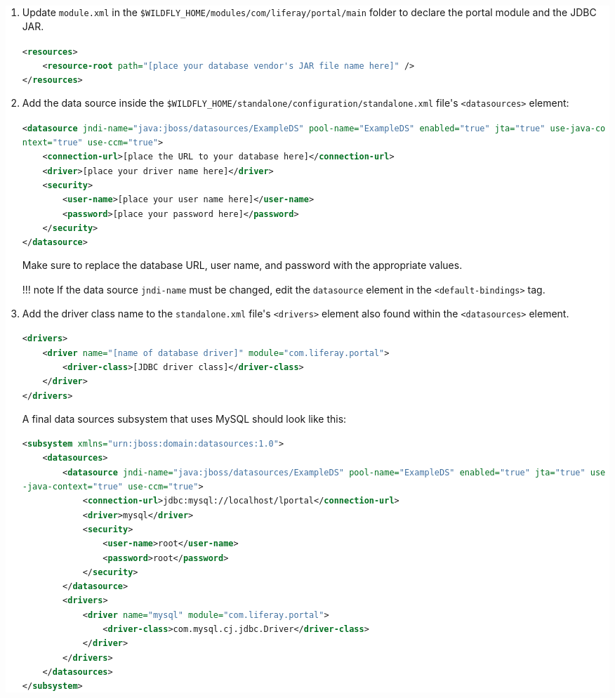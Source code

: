 1. Update `module.xml` in the `$WILDFLY_HOME/modules/com/liferay/portal/main` folder to declare the portal module and the JDBC JAR.

   ```xml
   <resources>
       <resource-root path="[place your database vendor's JAR file name here]" />
   </resources>
   ```

1. Add the data source inside the `$WILDFLY_HOME/standalone/configuration/standalone.xml` file's `<datasources>` element:

   ```xml
   <datasource jndi-name="java:jboss/datasources/ExampleDS" pool-name="ExampleDS" enabled="true" jta="true" use-java-context="true" use-ccm="true">
       <connection-url>[place the URL to your database here]</connection-url>
       <driver>[place your driver name here]</driver>
       <security>
           <user-name>[place your user name here]</user-name>
           <password>[place your password here]</password>
       </security>
   </datasource>
   ```

   Make sure to replace the database URL, user name, and password with the appropriate values.

   !!! note
       If the data source `jndi-name` must be changed, edit the `datasource` element in the `<default-bindings>` tag.

1. Add the driver class name to the `standalone.xml` file's `<drivers>` element also found within the `<datasources>` element.

   ```xml
   <drivers>
       <driver name="[name of database driver]" module="com.liferay.portal">
           <driver-class>[JDBC driver class]</driver-class>
       </driver>
   </drivers>
   ```

   A final data sources subsystem that uses MySQL should look like this:

   ```xml
   <subsystem xmlns="urn:jboss:domain:datasources:1.0">
       <datasources>
           <datasource jndi-name="java:jboss/datasources/ExampleDS" pool-name="ExampleDS" enabled="true" jta="true" use-java-context="true" use-ccm="true">
               <connection-url>jdbc:mysql://localhost/lportal</connection-url>
               <driver>mysql</driver>
               <security>
                   <user-name>root</user-name>
                   <password>root</password>
               </security>
           </datasource>
           <drivers>
               <driver name="mysql" module="com.liferay.portal">
                   <driver-class>com.mysql.cj.jdbc.Driver</driver-class>
               </driver>
           </drivers>
       </datasources>
   </subsystem>
   ```
